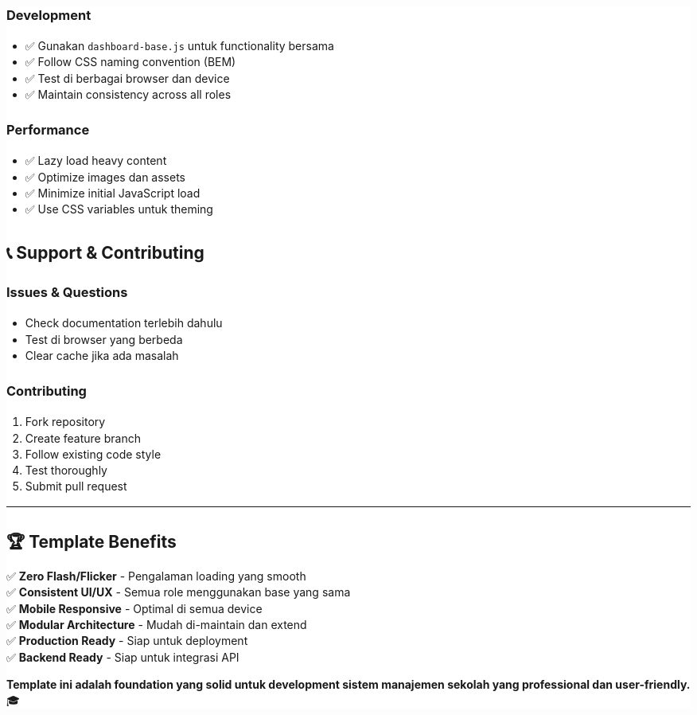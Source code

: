 ### Development

- ✅ Gunakan `dashboard-base.js` untuk functionality bersama
- ✅ Follow CSS naming convention (BEM)
- ✅ Test di berbagai browser dan device
- ✅ Maintain consistency across all roles

### Performance

- ✅ Lazy load heavy content
- ✅ Optimize images dan assets
- ✅ Minimize initial JavaScript load
- ✅ Use CSS variables untuk theming

## 📞 Support & Contributing

### Issues & Questions

- Check documentation terlebih dahulu
- Test di browser yang berbeda
- Clear cache jika ada masalah

### Contributing

1. Fork repository
2. Create feature branch
3. Follow existing code style
4. Test thoroughly
5. Submit pull request

---

## 🏆 Template Benefits

✅ **Zero Flash/Flicker** - Pengalaman loading yang smooth  
✅ **Consistent UI/UX** - Semua role menggunakan base yang sama  
✅ **Mobile Responsive** - Optimal di semua device  
✅ **Modular Architecture** - Mudah di-maintain dan extend  
✅ **Production Ready** - Siap untuk deployment  
✅ **Backend Ready** - Siap untuk integrasi API

**Template ini adalah foundation yang solid untuk development sistem manajemen sekolah yang professional dan user-friendly.** 🎓
